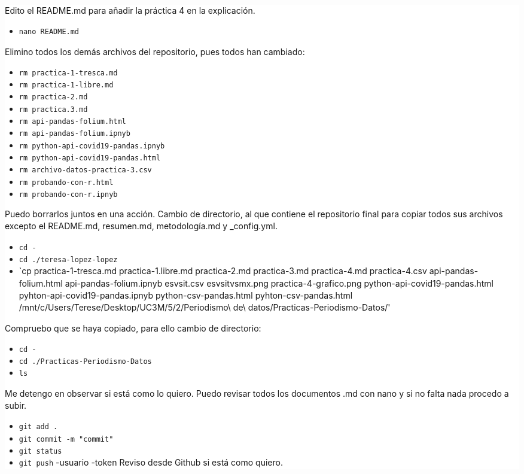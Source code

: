 Edito el README.md para añadir la práctica 4 en la explicación.
- `nano README.md` 

Elimino todos los demás archivos del repositorio, pues todos han cambiado:
- `rm practica-1-tresca.md`
- `rm practica-1-libre.md`
- `rm practica-2.md`
- `rm practica.3.md`
- `rm api-pandas-folium.html`
- `rm api-pandas-folium.ipnyb`
- `rm python-api-covid19-pandas.ipnyb`
- `rm python-api-covid19-pandas.html`
- `rm archivo-datos-practica-3.csv`
- `rm probando-con-r.html`
- `rm probando-con-r.ipnyb`

Puedo borrarlos juntos en una acción. Cambio de directorio, al que contiene el repositorio final para copiar todos sus archivos excepto el README.md, resumen.md, metodología.md y _config.yml.
- `cd -`
- `cd ./teresa-lopez-lopez`
- `cp practica-1-tresca.md practica-1.libre.md practica-2.md practica-3.md practica-4.md practica-4.csv api-pandas-folium.html api-pandas-folium.ipnyb esvsit.csv esvsitvsmx.png practica-4-grafico.png python-api-covid19-pandas.html pyhton-api-covid19-pandas.ipnyb python-csv-pandas.html pyhton-csv-pandas.html /mnt/c/Users/Terese/Desktop/UC3M/5/2/Periodismo\ de\ datos/Practicas-Periodismo-Datos/'

Compruebo que se haya copiado, para ello cambio de directorio:
- `cd -`
- `cd ./Practicas-Periodismo-Datos`
- `ls`

Me detengo en observar si está como lo quiero. Puedo revisar todos los documentos .md con nano y si no falta nada procedo a subir. 
- `git add .`
- `git commit -m "commit"`
- `git status`
- `git push`
	-usuario
	-token
Reviso desde Github si está como quiero. 
